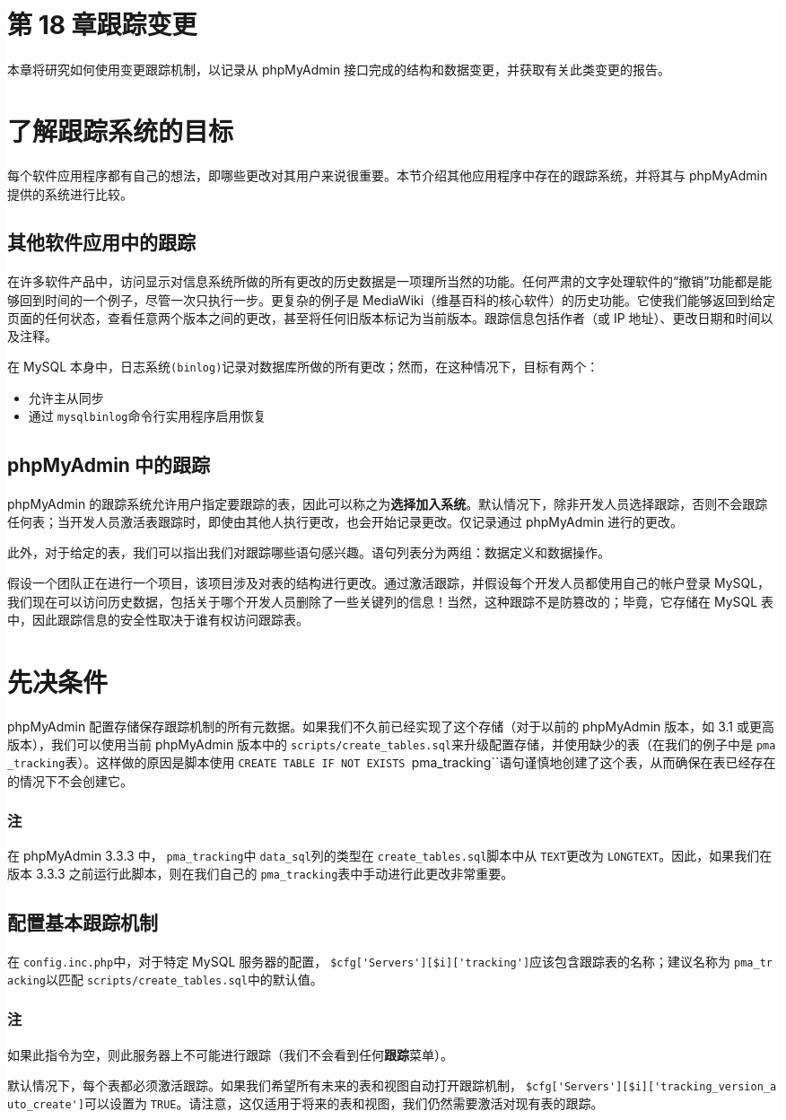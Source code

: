 # 第 18 章跟踪变更

本章将研究如何使用变更跟踪机制，以记录从 phpMyAdmin 接口完成的结构和数据变更，并获取有关此类变更的报告。

# 了解跟踪系统的目标

每个软件应用程序都有自己的想法，即哪些更改对其用户来说很重要。本节介绍其他应用程序中存在的跟踪系统，并将其与 phpMyAdmin 提供的系统进行比较。

## 其他软件应用中的跟踪

在许多软件产品中，访问显示对信息系统所做的所有更改的历史数据是一项理所当然的功能。任何严肃的文字处理软件的“撤销”功能都是能够回到时间的一个例子，尽管一次只执行一步。更复杂的例子是 MediaWiki（维基百科的核心软件）的历史功能。它使我们能够返回到给定页面的任何状态，查看任意两个版本之间的更改，甚至将任何旧版本标记为当前版本。跟踪信息包括作者（或 IP 地址）、更改日期和时间以及注释。

在 MySQL 本身中，日志系统`(binlog)`记录对数据库所做的所有更改；然而，在这种情况下，目标有两个：

*   允许主从同步
*   通过 `mysqlbinlog`命令行实用程序启用恢复

## phpMyAdmin 中的跟踪

phpMyAdmin 的跟踪系统允许用户指定要跟踪的表，因此可以称之为**选择加入系统**。默认情况下，除非开发人员选择跟踪，否则不会跟踪任何表；当开发人员激活表跟踪时，即使由其他人执行更改，也会开始记录更改。仅记录通过 phpMyAdmin 进行的更改。

此外，对于给定的表，我们可以指出我们对跟踪哪些语句感兴趣。语句列表分为两组：数据定义和数据操作。

假设一个团队正在进行一个项目，该项目涉及对表的结构进行更改。通过激活跟踪，并假设每个开发人员都使用自己的帐户登录 MySQL，我们现在可以访问历史数据，包括关于哪个开发人员删除了一些关键列的信息！当然，这种跟踪不是防篡改的；毕竟，它存储在 MySQL 表中，因此跟踪信息的安全性取决于谁有权访问跟踪表。

# 先决条件

phpMyAdmin 配置存储保存跟踪机制的所有元数据。如果我们不久前已经实现了这个存储（对于以前的 phpMyAdmin 版本，如 3.1 或更高版本），我们可以使用当前 phpMyAdmin 版本中的 `scripts/create_tables.sql`来升级配置存储，并使用缺少的表（在我们的例子中是 `pma_tracking`表）。这样做的原因是脚本使用 `CREATE TABLE IF NOT EXISTS `pma_tracking``语句谨慎地创建了这个表，从而确保在表已经存在的情况下不会创建它。

### 注

在 phpMyAdmin 3.3.3 中， `pma_tracking`中 `data_sql`列的类型在 `create_tables.sql`脚本中从 `TEXT`更改为 `LONGTEXT`。因此，如果我们在版本 3.3.3 之前运行此脚本，则在我们自己的 `pma_tracking`表中手动进行此更改非常重要。

## 配置基本跟踪机制

在 `config.inc.php`中，对于特定 MySQL 服务器的配置， `$cfg['Servers'][$i]['tracking']`应该包含跟踪表的名称；建议名称为 `pma_tracking`以匹配 `scripts/create_tables.sql`中的默认值。

### 注

如果此指令为空，则此服务器上不可能进行跟踪（我们不会看到任何**跟踪**菜单）。

默认情况下，每个表都必须激活跟踪。如果我们希望所有未来的表和视图自动打开跟踪机制， `$cfg['Servers'][$i]['tracking_version_auto_create']`可以设置为 `TRUE`。请注意，这仅适用于将来的表和视图，我们仍然需要激活对现有表的跟踪。
